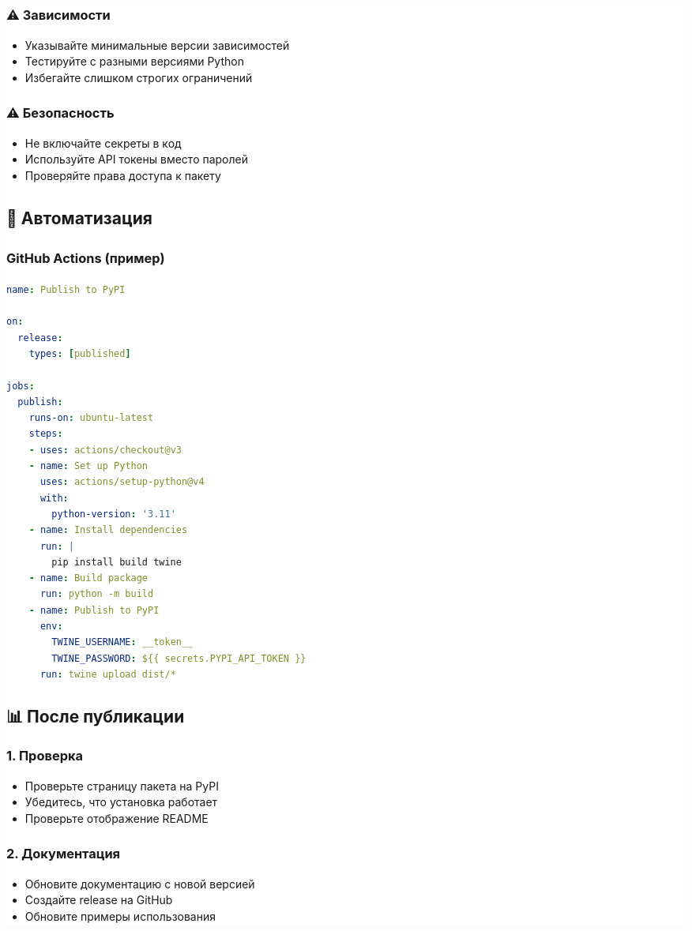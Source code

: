 ### ⚠️ Зависимости
- Указывайте минимальные версии зависимостей
- Тестируйте с разными версиями Python
- Избегайте слишком строгих ограничений

### ⚠️ Безопасность
- Не включайте секреты в код
- Используйте API токены вместо паролей
- Проверяйте права доступа к пакету

## 🔄 Автоматизация

### GitHub Actions (пример)

```yaml
name: Publish to PyPI

on:
  release:
    types: [published]

jobs:
  publish:
    runs-on: ubuntu-latest
    steps:
    - uses: actions/checkout@v3
    - name: Set up Python
      uses: actions/setup-python@v4
      with:
        python-version: '3.11'
    - name: Install dependencies
      run: |
        pip install build twine
    - name: Build package
      run: python -m build
    - name: Publish to PyPI
      env:
        TWINE_USERNAME: __token__
        TWINE_PASSWORD: ${{ secrets.PYPI_API_TOKEN }}
      run: twine upload dist/*
```

## 📊 После публикации

### 1. Проверка
- Проверьте страницу пакета на PyPI
- Убедитесь, что установка работает
- Проверьте отображение README

### 2. Документация
- Обновите документацию с новой версией
- Создайте release на GitHub
- Обновите примеры использования
